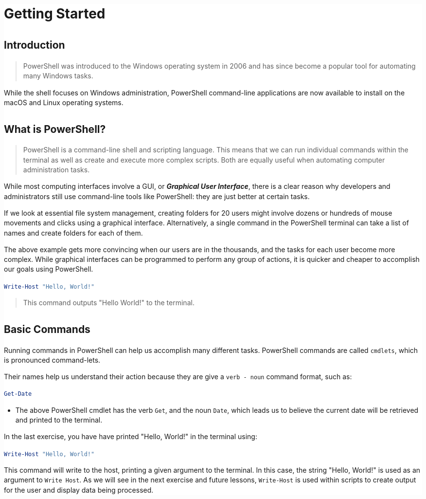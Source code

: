 # Getting Started
## Introduction

> PowerShell was introduced to the Windows operating system in 2006 and has since become a popular tool for automating many Windows tasks. 

While the shell focuses on Windows administration, PowerShell command-line applications are now available to install on the macOS and Linux operating systems.

## What is PowerShell?

> PowerShell is a command-line shell and scripting language. This means that we can run individual commands within the terminal as well as create and execute more complex scripts. Both are equally useful when automating computer administration tasks.

While most computing interfaces involve a GUI, or ***Graphical User Interface***, there is a clear reason why developers and administrators still use command-line tools like PowerShell: they are just better at certain tasks. 

If we look at essential file system management, creating folders for 20 users might involve dozens or hundreds of mouse movements and clicks using a graphical interface. Alternatively, a single command in the PowerShell terminal can take a list of names and create folders for each of them.

The above example gets more convincing when our users are in the thousands, and the tasks for each user become more complex. While graphical interfaces can be programmed to perform any group of actions, it is quicker and cheaper to accomplish our goals using PowerShell.

```powershell
Write-Host "Hello, World!"
```

> This command outputs "Hello World!" to the terminal. 

## Basic Commands 

Running commands in PowerShell can help us accomplish many different tasks. PowerShell commands are called `cmdlets`, which is pronounced command-lets.

Their names help us understand their action because they are give a `verb - noun` command format, such as:

```powershell
Get-Date
```

- The above PowerShell cmdlet has the verb `Get`, and the noun `Date`, which leads us to believe the current date will be retrieved and printed to the terminal. 

In the last exercise, you have have printed "Hello, World!" in the terminal using: 

```powershell
Write-Host "Hello, World!"
```

This command will write to the host, printing a given argument to the terminal. In this case, the string "Hello, World!" is used as an argument to `Write Host`. As we will see in the next exercise and future lessons, `Write-Host` is used within scripts to create output for the user and display data being processed.
